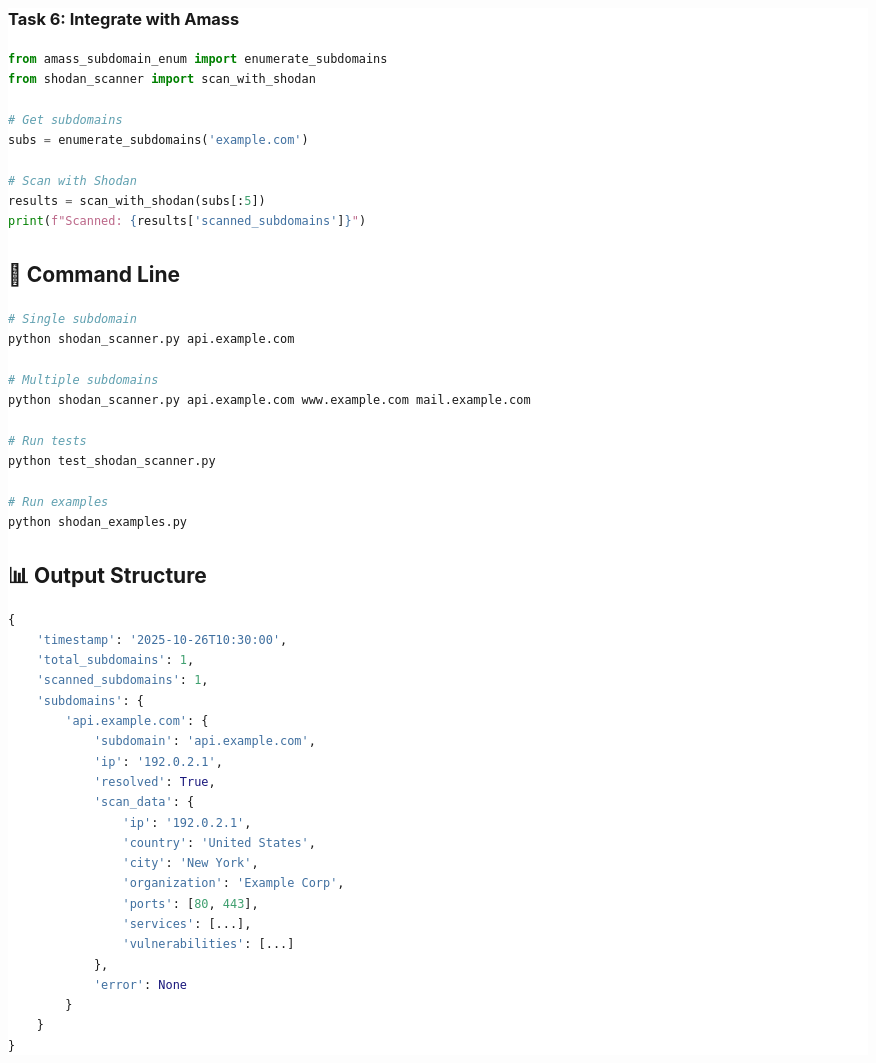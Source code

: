 ### Task 6: Integrate with Amass
```python
from amass_subdomain_enum import enumerate_subdomains
from shodan_scanner import scan_with_shodan

# Get subdomains
subs = enumerate_subdomains('example.com')

# Scan with Shodan
results = scan_with_shodan(subs[:5])
print(f"Scanned: {results['scanned_subdomains']}")
```

## 🔧 Command Line

```bash
# Single subdomain
python shodan_scanner.py api.example.com

# Multiple subdomains
python shodan_scanner.py api.example.com www.example.com mail.example.com

# Run tests
python test_shodan_scanner.py

# Run examples
python shodan_examples.py
```

## 📊 Output Structure

```python
{
    'timestamp': '2025-10-26T10:30:00',
    'total_subdomains': 1,
    'scanned_subdomains': 1,
    'subdomains': {
        'api.example.com': {
            'subdomain': 'api.example.com',
            'ip': '192.0.2.1',
            'resolved': True,
            'scan_data': {
                'ip': '192.0.2.1',
                'country': 'United States',
                'city': 'New York',
                'organization': 'Example Corp',
                'ports': [80, 443],
                'services': [...],
                'vulnerabilities': [...]
            },
            'error': None
        }
    }
}
```
